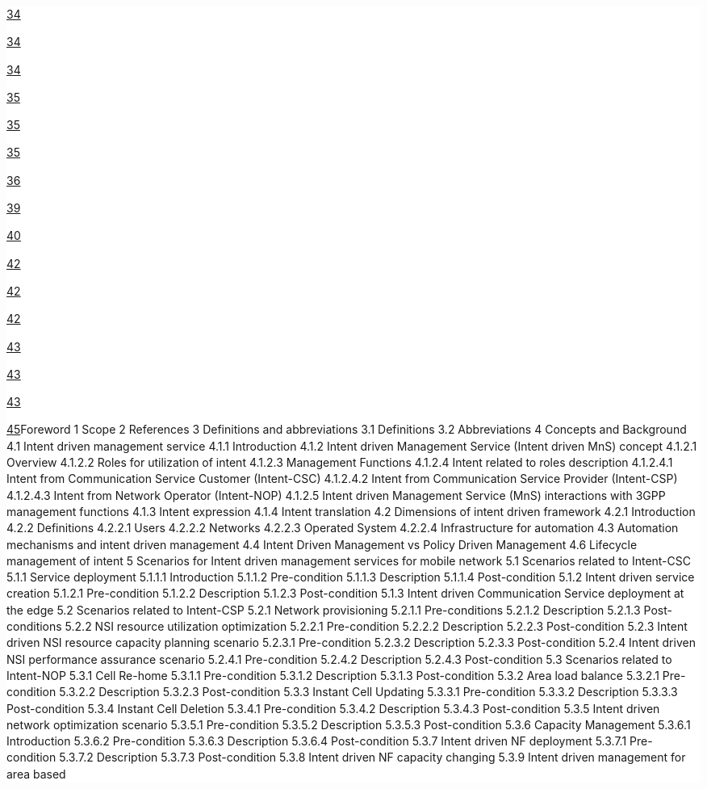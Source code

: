 [34](#introduction-and-standard-consideration-for-intent-driven-management-service)

[34](#introduction-4)

[34](#operation-andor-notification-used-for-intent)

[35](#intent-expression-1)

[35](#description-14)

[35](#intent-driven-object)

[36](#intent-driven-action)

[39](#network-provisioning-1)

[40](#area-based-radio-network)

[42](#csi-deployment-at-edge-csiatedge)

[42](#key-issues-of-intent-driven-mnsstudy)

[42](#key-issue-1-study-on-the-level-of-automation-in-mobile-network-management)

[43](#key-issue-2-study-the-scenarios-which-are-related-to-intent-driven-mns)

[43](#potential-requirements-for-intent-driven-mns)

[43](#recommendation-and-conclusion)

[45](#annex-a-categories-for-intent-driven-management-services-scenarios)Foreword
1 Scope 2 References 3 Definitions and abbreviations 3.1 Definitions 3.2
Abbreviations 4 Concepts and Background 4.1 Intent driven management
service 4.1.1 Introduction 4.1.2 Intent driven Management Service
(Intent driven MnS) concept 4.1.2.1 Overview 4.1.2.2 Roles for
utilization of intent 4.1.2.3 Management Functions 4.1.2.4 Intent
related to roles description 4.1.2.4.1 Intent from Communication Service
Customer (Intent-CSC) 4.1.2.4.2 Intent from Communication Service
Provider (Intent-CSP) 4.1.2.4.3 Intent from Network Operator
(Intent-NOP) 4.1.2.5 Intent driven Management Service (MnS) interactions
with 3GPP management functions 4.1.3 Intent expression 4.1.4 Intent
translation 4.2 Dimensions of intent driven framework 4.2.1 Introduction
4.2.2 Definitions 4.2.2.1 Users 4.2.2.2 Networks 4.2.2.3 Operated System
4.2.2.4 Infrastructure for automation 4.3 Automation mechanisms and
intent driven management 4.4 Intent Driven Management vs Policy Driven
Management 4.6 Lifecycle management of intent 5 Scenarios for Intent
driven management services for mobile network 5.1 Scenarios related to
Intent-CSC 5.1.1 Service deployment 5.1.1.1 Introduction 5.1.1.2
Pre-condition 5.1.1.3 Description 5.1.1.4 Post-condition 5.1.2 Intent
driven service creation 5.1.2.1 Pre-condition 5.1.2.2 Description
5.1.2.3 Post-condition 5.1.3 Intent driven Communication Service
deployment at the edge 5.2 Scenarios related to Intent-CSP 5.2.1 Network
provisioning 5.2.1.1 Pre-conditions 5.2.1.2 Description 5.2.1.3
Post-conditions 5.2.2 NSI resource utilization optimization 5.2.2.1
Pre-condition 5.2.2.2 Description 5.2.2.3 Post-condition 5.2.3 Intent
driven NSI resource capacity planning scenario 5.2.3.1 Pre-condition
5.2.3.2 Description 5.2.3.3 Post-condition 5.2.4 Intent driven NSI
performance assurance scenario 5.2.4.1 Pre-condition 5.2.4.2 Description
5.2.4.3 Post-condition 5.3 Scenarios related to Intent-NOP 5.3.1 Cell
Re-home 5.3.1.1 Pre-condition 5.3.1.2 Description 5.3.1.3 Post-condition
5.3.2 Area load balance 5.3.2.1 Pre-condition 5.3.2.2 Description
5.3.2.3 Post-condition 5.3.3 Instant Cell Updating 5.3.3.1 Pre-condition
5.3.3.2 Description 5.3.3.3 Post-condition 5.3.4 Instant Cell Deletion
5.3.4.1 Pre-condition 5.3.4.2 Description 5.3.4.3 Post-condition 5.3.5
Intent driven network optimization scenario 5.3.5.1 Pre-condition
5.3.5.2 Description 5.3.5.3 Post-condition 5.3.6 Capacity Management
5.3.6.1 Introduction 5.3.6.2 Pre-condition 5.3.6.3 Description 5.3.6.4
Post-condition 5.3.7 Intent driven NF deployment 5.3.7.1 Pre-condition
5.3.7.2 Description 5.3.7.3 Post-condition 5.3.8 Intent driven NF
capacity changing 5.3.9 Intent driven management for area based